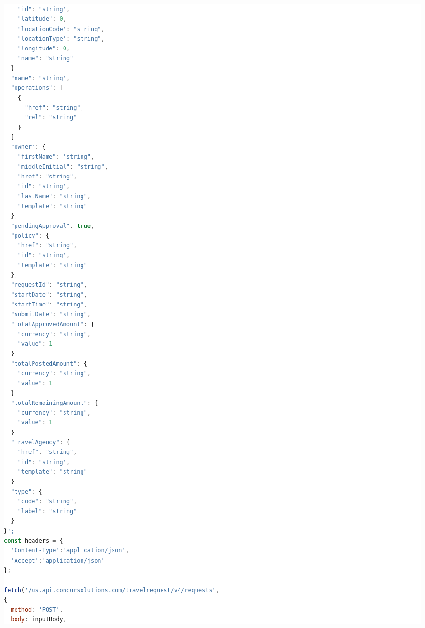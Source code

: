 ```javascript
    "id": "string",
    "latitude": 0,
    "locationCode": "string",
    "locationType": "string",
    "longitude": 0,
    "name": "string"
  },
  "name": "string",
  "operations": [
    {
      "href": "string",
      "rel": "string"
    }
  ],
  "owner": {
    "firstName": "string",
    "middleInitial": "string",
    "href": "string",
    "id": "string",
    "lastName": "string",
    "template": "string"
  },
  "pendingApproval": true,
  "policy": {
    "href": "string",
    "id": "string",
    "template": "string"
  },
  "requestId": "string",
  "startDate": "string",
  "startTime": "string",
  "submitDate": "string",
  "totalApprovedAmount": {
    "currency": "string",
    "value": 1
  },
  "totalPostedAmount": {
    "currency": "string",
    "value": 1
  },
  "totalRemainingAmount": {
    "currency": "string",
    "value": 1
  },
  "travelAgency": {
    "href": "string",
    "id": "string",
    "template": "string"
  },
  "type": {
    "code": "string",
    "label": "string"
  }
}';
const headers = {
  'Content-Type':'application/json',
  'Accept':'application/json'
};

fetch('/us.api.concursolutions.com/travelrequest/v4/requests',
{
  method: 'POST',
  body: inputBody,
```